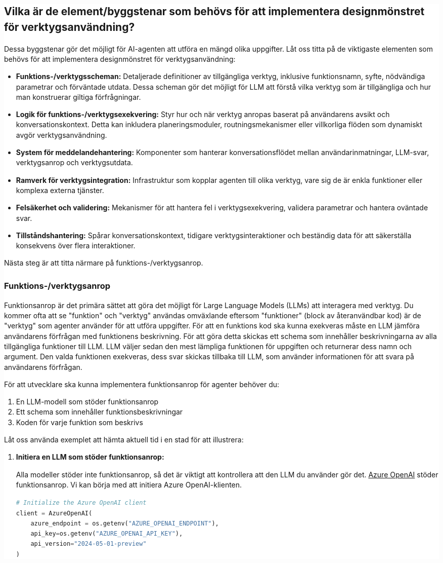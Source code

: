## Vilka är de element/byggstenar som behövs för att implementera designmönstret för verktygsanvändning?

Dessa byggstenar gör det möjligt för AI-agenten att utföra en mängd olika uppgifter. Låt oss titta på de viktigaste elementen som behövs för att implementera designmönstret för verktygsanvändning:

- **Funktions-/verktygsscheman:** Detaljerade definitioner av tillgängliga verktyg, inklusive funktionsnamn, syfte, nödvändiga parametrar och förväntade utdata. Dessa scheman gör det möjligt för LLM att förstå vilka verktyg som är tillgängliga och hur man konstruerar giltiga förfrågningar.

- **Logik för funktions-/verktygsexekvering:** Styr hur och när verktyg anropas baserat på användarens avsikt och konversationskontext. Detta kan inkludera planeringsmoduler, routningsmekanismer eller villkorliga flöden som dynamiskt avgör verktygsanvändning.

- **System för meddelandehantering:** Komponenter som hanterar konversationsflödet mellan användarinmatningar, LLM-svar, verktygsanrop och verktygsutdata.

- **Ramverk för verktygsintegration:** Infrastruktur som kopplar agenten till olika verktyg, vare sig de är enkla funktioner eller komplexa externa tjänster.

- **Felsäkerhet och validering:** Mekanismer för att hantera fel i verktygsexekvering, validera parametrar och hantera oväntade svar.

- **Tillståndshantering:** Spårar konversationskontext, tidigare verktygsinteraktioner och beständig data för att säkerställa konsekvens över flera interaktioner.

Nästa steg är att titta närmare på funktions-/verktygsanrop.

### Funktions-/verktygsanrop

Funktionsanrop är det primära sättet att göra det möjligt för Large Language Models (LLMs) att interagera med verktyg. Du kommer ofta att se "funktion" och "verktyg" användas omväxlande eftersom "funktioner" (block av återanvändbar kod) är de "verktyg" som agenter använder för att utföra uppgifter. För att en funktions kod ska kunna exekveras måste en LLM jämföra användarens förfrågan med funktionens beskrivning. För att göra detta skickas ett schema som innehåller beskrivningarna av alla tillgängliga funktioner till LLM. LLM väljer sedan den mest lämpliga funktionen för uppgiften och returnerar dess namn och argument. Den valda funktionen exekveras, dess svar skickas tillbaka till LLM, som använder informationen för att svara på användarens förfrågan.

För att utvecklare ska kunna implementera funktionsanrop för agenter behöver du:

1. En LLM-modell som stöder funktionsanrop
2. Ett schema som innehåller funktionsbeskrivningar
3. Koden för varje funktion som beskrivs

Låt oss använda exemplet att hämta aktuell tid i en stad för att illustrera:

1. **Initiera en LLM som stöder funktionsanrop:**

    Alla modeller stöder inte funktionsanrop, så det är viktigt att kontrollera att den LLM du använder gör det. <a href="https://learn.microsoft.com/azure/ai-services/openai/how-to/function-calling" target="_blank">Azure OpenAI</a> stöder funktionsanrop. Vi kan börja med att initiera Azure OpenAI-klienten.

    ```python
    # Initialize the Azure OpenAI client
    client = AzureOpenAI(
        azure_endpoint = os.getenv("AZURE_OPENAI_ENDPOINT"), 
        api_key=os.getenv("AZURE_OPENAI_API_KEY"),  
        api_version="2024-05-01-preview"
    )
    ```
